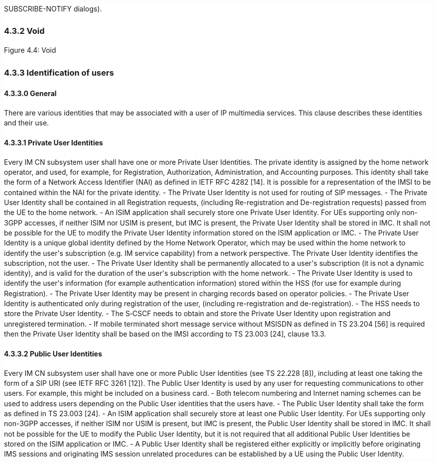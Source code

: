 SUBSCRIBE-NOTIFY dialogs).
### 4.3.2 Void
Figure 4.4: Void
### 4.3.3 Identification of users
#### 4.3.3.0 General
There are various identities that may be associated with a user of IP
multimedia services. This clause describes these identities and their use.
#### 4.3.3.1 Private User Identities
Every IM CN subsystem user shall have one or more Private User Identities. The
private identity is assigned by the home network operator, and used, for
example, for Registration, Authorization, Administration, and Accounting
purposes. This identity shall take the form of a Network Access Identifier
(NAI) as defined in IETF RFC 4282 [14]. It is possible for a representation of
the IMSI to be contained within the NAI for the private identity.
\- The Private User Identity is not used for routing of SIP messages.
\- The Private User Identity shall be contained in all Registration requests,
(including Re-registration and De-registration requests) passed from the UE to
the home network.
\- An ISIM application shall securely store one Private User Identity. For UEs
supporting only non-3GPP accesses, if neither ISIM nor USIM is present, but
IMC is present, the Private User Identity shall be stored in IMC. It shall not
be possible for the UE to modify the Private User Identity information stored
on the ISIM application or IMC.
\- The Private User Identity is a unique global identity defined by the Home
Network Operator, which may be used within the home network to identify the
user\'s subscription (e.g. IM service capability) from a network perspective.
The Private User Identity identifies the subscription, not the user.
\- The Private User Identity shall be permanently allocated to a user\'s
subscription (it is not a dynamic identity), and is valid for the duration of
the user\'s subscription with the home network.
\- The Private User Identity is used to identify the user\'s information (for
example authentication information) stored within the HSS (for use for example
during Registration).
\- The Private User Identity may be present in charging records based on
operator policies.
\- The Private User Identity is authenticated only during registration of the
user, (including re-registration and de-registration).
\- The HSS needs to store the Private User Identity.
\- The S‑CSCF needs to obtain and store the Private User Identity upon
registration and unregistered termination.
\- If mobile terminated short message service without MSISDN as defined in TS
23.204 [56] is required then the Private User Identity shall be based on the
IMSI according to TS 23.003 [24], clause 13.3.
#### 4.3.3.2 Public User Identities
Every IM CN subsystem user shall have one or more Public User Identities (see
TS 22.228 [8]), including at least one taking the form of a SIP URI (see IETF
RFC 3261 [12]). The Public User Identity is used by any user for requesting
communications to other users. For example, this might be included on a
business card.
\- Both telecom numbering and Internet naming schemes can be used to address
users depending on the Public User identities that the users have.
\- The Public User Identity shall take the form as defined in TS 23.003 [24].
\- An ISIM application shall securely store at least one Public User Identity.
For UEs supporting only non-3GPP accesses, if neither ISIM nor USIM is
present, but IMC is present, the Public User Identity shall be stored in IMC.
It shall not be possible for the UE to modify the Public User Identity, but it
is not required that all additional Public User Identities be stored on the
ISIM application or IMC.
\- A Public User Identity shall be registered either explicitly or implicitly
before originating IMS sessions and originating IMS session unrelated
procedures can be established by a UE using the Public User Identity.